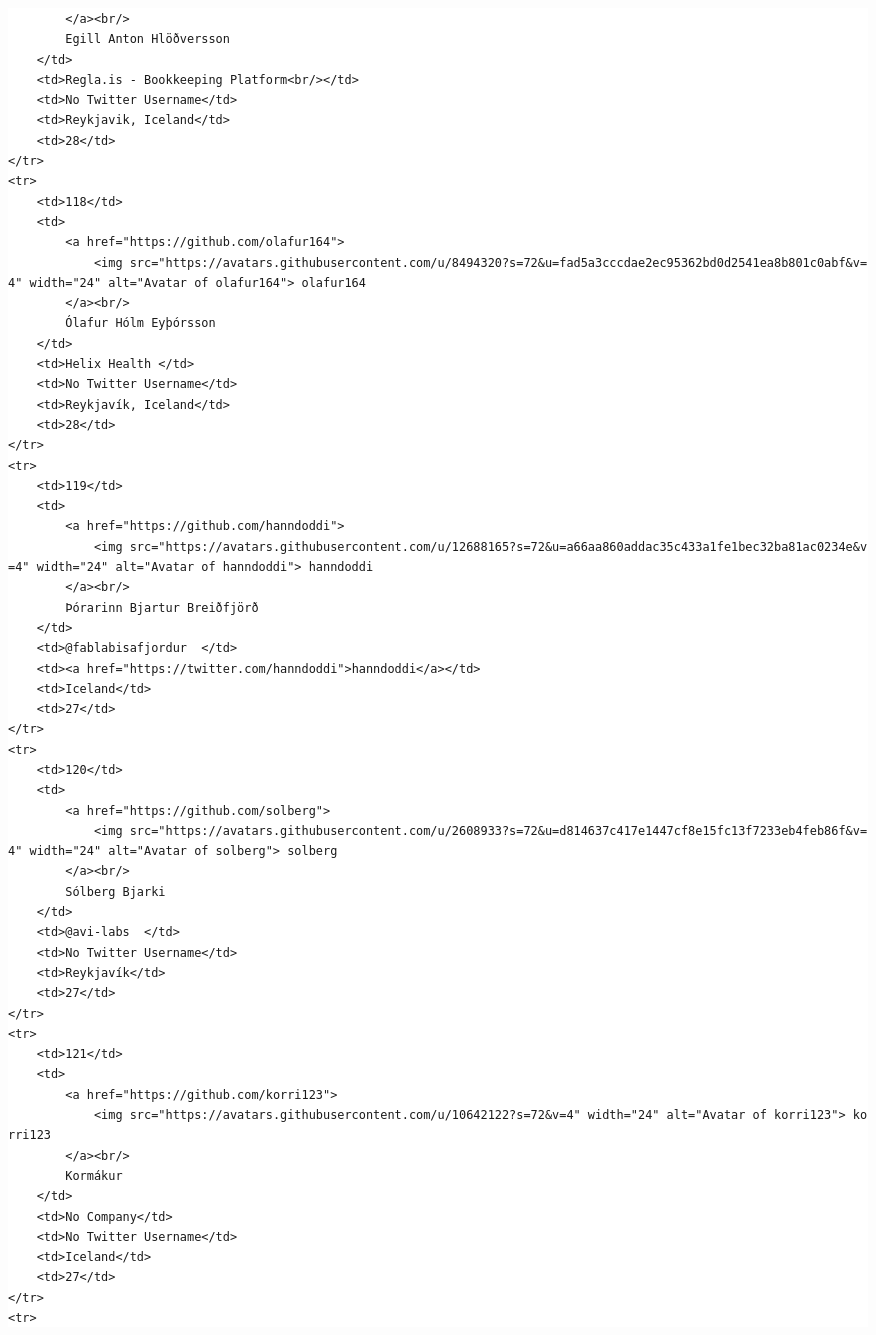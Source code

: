 			</a><br/>
			Egill Anton Hlöðversson
		</td>
		<td>Regla.is - Bookkeeping Platform<br/></td>
		<td>No Twitter Username</td>
		<td>Reykjavik, Iceland</td>
		<td>28</td>
	</tr>
	<tr>
		<td>118</td>
		<td>
			<a href="https://github.com/olafur164">
				<img src="https://avatars.githubusercontent.com/u/8494320?s=72&u=fad5a3cccdae2ec95362bd0d2541ea8b801c0abf&v=4" width="24" alt="Avatar of olafur164"> olafur164
			</a><br/>
			Ólafur Hólm Eyþórsson
		</td>
		<td>Helix Health </td>
		<td>No Twitter Username</td>
		<td>Reykjavík, Iceland</td>
		<td>28</td>
	</tr>
	<tr>
		<td>119</td>
		<td>
			<a href="https://github.com/hanndoddi">
				<img src="https://avatars.githubusercontent.com/u/12688165?s=72&u=a66aa860addac35c433a1fe1bec32ba81ac0234e&v=4" width="24" alt="Avatar of hanndoddi"> hanndoddi
			</a><br/>
			Þórarinn Bjartur Breiðfjörð
		</td>
		<td>@fablabisafjordur  </td>
		<td><a href="https://twitter.com/hanndoddi">hanndoddi</a></td>
		<td>Iceland</td>
		<td>27</td>
	</tr>
	<tr>
		<td>120</td>
		<td>
			<a href="https://github.com/solberg">
				<img src="https://avatars.githubusercontent.com/u/2608933?s=72&u=d814637c417e1447cf8e15fc13f7233eb4feb86f&v=4" width="24" alt="Avatar of solberg"> solberg
			</a><br/>
			Sólberg Bjarki
		</td>
		<td>@avi-labs  </td>
		<td>No Twitter Username</td>
		<td>Reykjavík</td>
		<td>27</td>
	</tr>
	<tr>
		<td>121</td>
		<td>
			<a href="https://github.com/korri123">
				<img src="https://avatars.githubusercontent.com/u/10642122?s=72&v=4" width="24" alt="Avatar of korri123"> korri123
			</a><br/>
			Kormákur
		</td>
		<td>No Company</td>
		<td>No Twitter Username</td>
		<td>Iceland</td>
		<td>27</td>
	</tr>
	<tr>